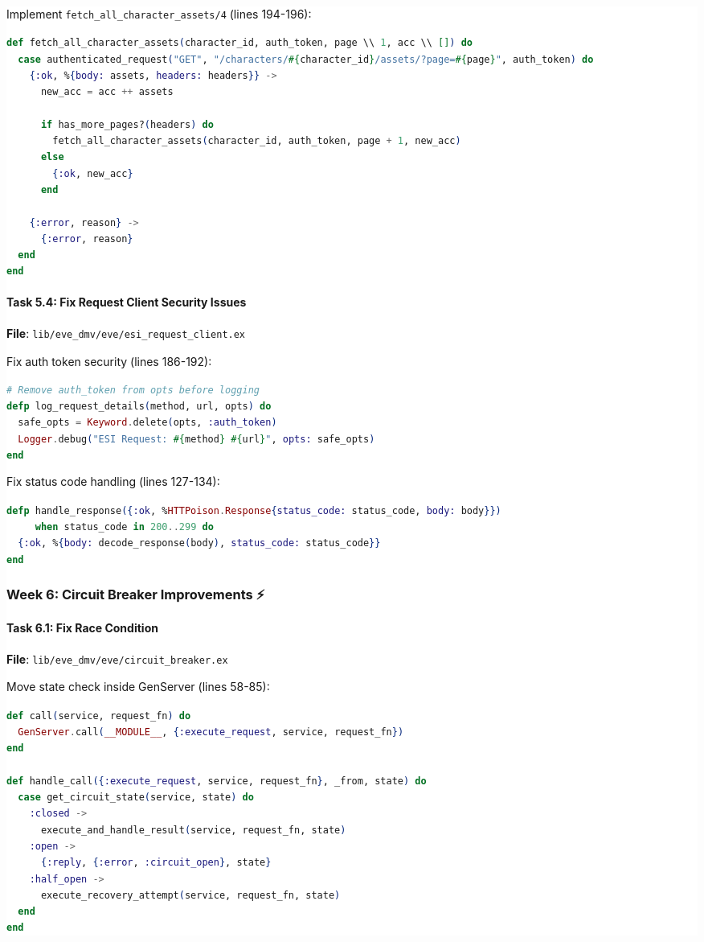 Implement `fetch_all_character_assets/4` (lines 194-196):
```elixir
def fetch_all_character_assets(character_id, auth_token, page \\ 1, acc \\ []) do
  case authenticated_request("GET", "/characters/#{character_id}/assets/?page=#{page}", auth_token) do
    {:ok, %{body: assets, headers: headers}} ->
      new_acc = acc ++ assets
      
      if has_more_pages?(headers) do
        fetch_all_character_assets(character_id, auth_token, page + 1, new_acc)
      else
        {:ok, new_acc}
      end
      
    {:error, reason} ->
      {:error, reason}
  end
end
```

#### Task 5.4: Fix Request Client Security Issues
**File**: `lib/eve_dmv/eve/esi_request_client.ex`

Fix auth token security (lines 186-192):
```elixir
# Remove auth_token from opts before logging
defp log_request_details(method, url, opts) do
  safe_opts = Keyword.delete(opts, :auth_token)
  Logger.debug("ESI Request: #{method} #{url}", opts: safe_opts)
end
```

Fix status code handling (lines 127-134):
```elixir
defp handle_response({:ok, %HTTPoison.Response{status_code: status_code, body: body}}) 
     when status_code in 200..299 do
  {:ok, %{body: decode_response(body), status_code: status_code}}
end
```

### **Week 6: Circuit Breaker Improvements** ⚡

#### Task 6.1: Fix Race Condition
**File**: `lib/eve_dmv/eve/circuit_breaker.ex`

Move state check inside GenServer (lines 58-85):
```elixir
def call(service, request_fn) do
  GenServer.call(__MODULE__, {:execute_request, service, request_fn})
end

def handle_call({:execute_request, service, request_fn}, _from, state) do
  case get_circuit_state(service, state) do
    :closed -> 
      execute_and_handle_result(service, request_fn, state)
    :open -> 
      {:reply, {:error, :circuit_open}, state}
    :half_open -> 
      execute_recovery_attempt(service, request_fn, state)
  end
end
```

